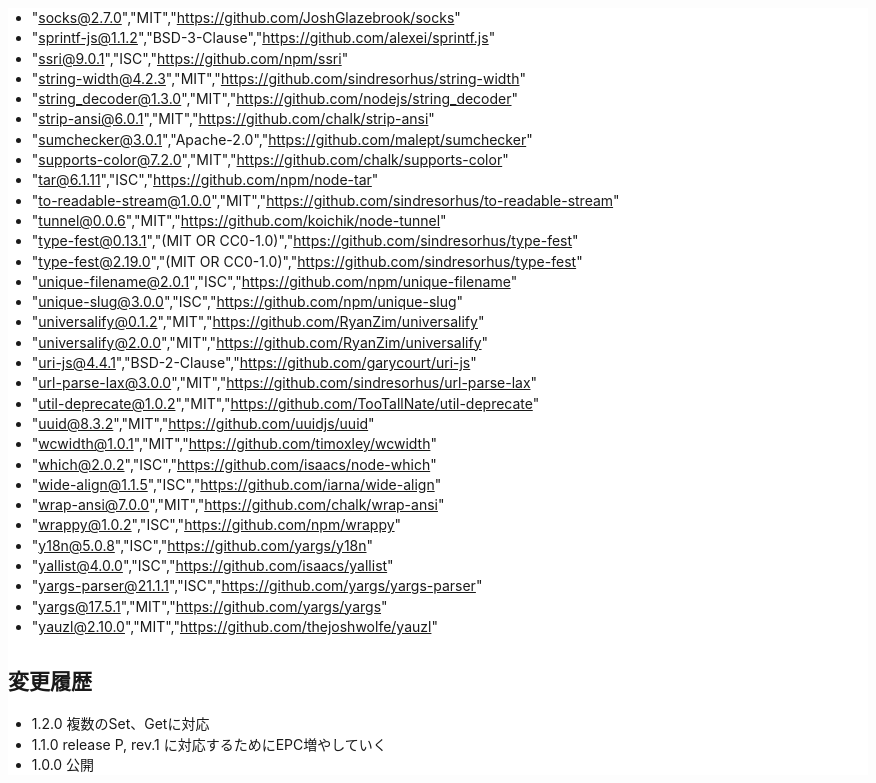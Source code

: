 - "socks@2.7.0","MIT","https://github.com/JoshGlazebrook/socks"
- "sprintf-js@1.1.2","BSD-3-Clause","https://github.com/alexei/sprintf.js"
- "ssri@9.0.1","ISC","https://github.com/npm/ssri"
- "string-width@4.2.3","MIT","https://github.com/sindresorhus/string-width"
- "string_decoder@1.3.0","MIT","https://github.com/nodejs/string_decoder"
- "strip-ansi@6.0.1","MIT","https://github.com/chalk/strip-ansi"
- "sumchecker@3.0.1","Apache-2.0","https://github.com/malept/sumchecker"
- "supports-color@7.2.0","MIT","https://github.com/chalk/supports-color"
- "tar@6.1.11","ISC","https://github.com/npm/node-tar"
- "to-readable-stream@1.0.0","MIT","https://github.com/sindresorhus/to-readable-stream"
- "tunnel@0.0.6","MIT","https://github.com/koichik/node-tunnel"
- "type-fest@0.13.1","(MIT OR CC0-1.0)","https://github.com/sindresorhus/type-fest"
- "type-fest@2.19.0","(MIT OR CC0-1.0)","https://github.com/sindresorhus/type-fest"
- "unique-filename@2.0.1","ISC","https://github.com/npm/unique-filename"
- "unique-slug@3.0.0","ISC","https://github.com/npm/unique-slug"
- "universalify@0.1.2","MIT","https://github.com/RyanZim/universalify"
- "universalify@2.0.0","MIT","https://github.com/RyanZim/universalify"
- "uri-js@4.4.1","BSD-2-Clause","https://github.com/garycourt/uri-js"
- "url-parse-lax@3.0.0","MIT","https://github.com/sindresorhus/url-parse-lax"
- "util-deprecate@1.0.2","MIT","https://github.com/TooTallNate/util-deprecate"
- "uuid@8.3.2","MIT","https://github.com/uuidjs/uuid"
- "wcwidth@1.0.1","MIT","https://github.com/timoxley/wcwidth"
- "which@2.0.2","ISC","https://github.com/isaacs/node-which"
- "wide-align@1.1.5","ISC","https://github.com/iarna/wide-align"
- "wrap-ansi@7.0.0","MIT","https://github.com/chalk/wrap-ansi"
- "wrappy@1.0.2","ISC","https://github.com/npm/wrappy"
- "y18n@5.0.8","ISC","https://github.com/yargs/y18n"
- "yallist@4.0.0","ISC","https://github.com/isaacs/yallist"
- "yargs-parser@21.1.1","ISC","https://github.com/yargs/yargs-parser"
- "yargs@17.5.1","MIT","https://github.com/yargs/yargs"
- "yauzl@2.10.0","MIT","https://github.com/thejoshwolfe/yauzl"


## 変更履歴

- 1.2.0 複数のSet、Getに対応
- 1.1.0 release P, rev.1 に対応するためにEPC増やしていく
- 1.0.0 公開

